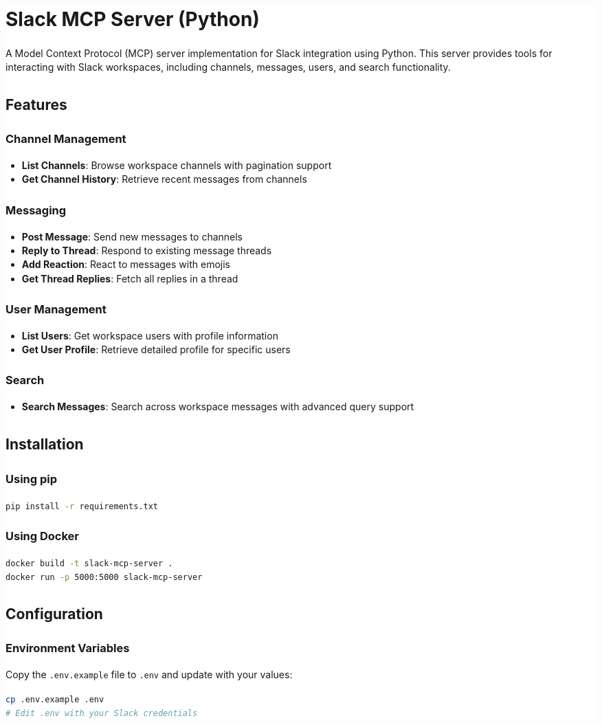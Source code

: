 # Slack MCP Server (Python)

A Model Context Protocol (MCP) server implementation for Slack integration using Python. This server provides tools for interacting with Slack workspaces, including channels, messages, users, and search functionality.

## Features

### Channel Management
- **List Channels**: Browse workspace channels with pagination support
- **Get Channel History**: Retrieve recent messages from channels

### Messaging
- **Post Message**: Send new messages to channels
- **Reply to Thread**: Respond to existing message threads
- **Add Reaction**: React to messages with emojis
- **Get Thread Replies**: Fetch all replies in a thread

### User Management
- **List Users**: Get workspace users with profile information
- **Get User Profile**: Retrieve detailed profile for specific users

### Search
- **Search Messages**: Search across workspace messages with advanced query support

## Installation

### Using pip

```bash
pip install -r requirements.txt
```

### Using Docker

```bash
docker build -t slack-mcp-server .
docker run -p 5000:5000 slack-mcp-server
```

## Configuration

### Environment Variables

Copy the `.env.example` file to `.env` and update with your values:

```bash
cp .env.example .env
# Edit .env with your Slack credentials
```
